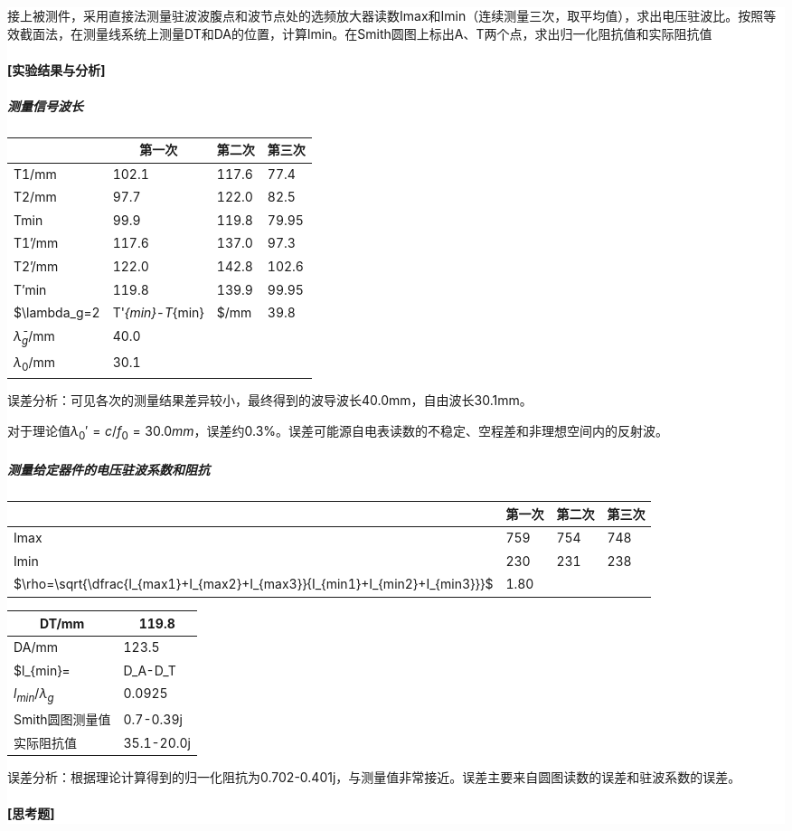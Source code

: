 接上被测件，采用直接法测量驻波波腹点和波节点处的选频放大器读数Imax和Imin（连续测量三次，取平均值），求出电压驻波比。按照等效截面法，在测量线系统上测量DT和DA的位置，计算lmin。在Smith圆图上标出A、T两个点，求出归一化阻抗值和实际阻抗值

#### [实验结果与分析]

##### 测量信号波长

|                                    | 第一次 | 第二次 | 第三次 |
| ---------------------------------- | ------ | ------ | ------ |
| T1/mm                              | 102.1  | 117.6  | 77.4   |
| T2/mm                              | 97.7   | 122.0  | 82.5   |
| Tmin                               | 99.9   | 119.8  | 79.95  |
| T1’/mm                             | 117.6  | 137.0  | 97.3   |
| T2’/mm                             | 122.0  | 142.8  | 102.6  |
| T’min                              | 119.8  | 139.9  | 99.95  |
| $\lambda_g=2|T'_{min}-T_{min}|$/mm | 39.8   | 40.2   | 40.0   |
| $\bar\lambda_g$/mm                 | 40.0   |        |        |
| $\lambda_0$/mm                     | 30.1   |        |        |

误差分析：可见各次的测量结果差异较小，最终得到的波导波长40.0mm，自由波长30.1mm。

对于理论值$\lambda_0'=c/f_0=30.0mm$，误差约0.3%。误差可能源自电表读数的不稳定、空程差和非理想空间内的反射波。

#####  测量给定器件的电压驻波系数和阻抗

|                                                              | 第一次 | 第二次 | 第三次 |
| ------------------------------------------------------------ | ------ | ------ | ------ |
| Imax                                                         | 759    | 754    | 748    |
| Imin                                                         | 230    | 231    | 238    |
| $\rho=\sqrt{\dfrac{I_{max1}+I_{max2}+I_{max3}}{I_{min1}+I_{min2}+I_{min3}}}$ | 1.80   |        |        |

| DT/mm                  | 119.8      |
| ---------------------- | ---------- |
| DA/mm                  | 123.5      |
| $l_{min}=|D_A-D_T|$/mm | 3.7        |
| $l_{min}/\lambda_g$    | 0.0925     |
| Smith圆图测量值        | 0.7-0.39j  |
| 实际阻抗值             | 35.1-20.0j |

误差分析：根据理论计算得到的归一化阻抗为0.702-0.401j，与测量值非常接近。误差主要来自圆图读数的误差和驻波系数的误差。

#### [思考题]
